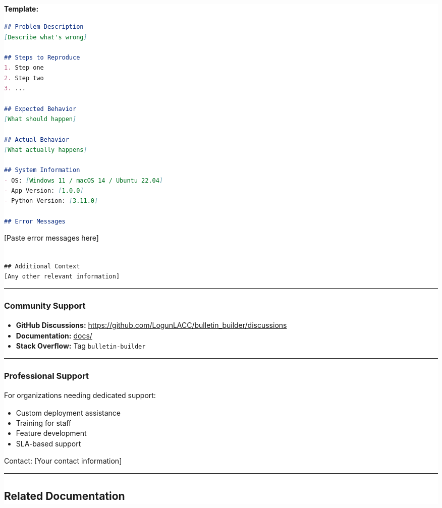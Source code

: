 **Template:**
```markdown
## Problem Description
[Describe what's wrong]

## Steps to Reproduce
1. Step one
2. Step two
3. ...

## Expected Behavior
[What should happen]

## Actual Behavior
[What actually happens]

## System Information
- OS: [Windows 11 / macOS 14 / Ubuntu 22.04]
- App Version: [1.0.0]
- Python Version: [3.11.0]

## Error Messages
```
[Paste error messages here]
```

## Additional Context
[Any other relevant information]
```

---

### Community Support

- **GitHub Discussions:** https://github.com/LogunLACC/bulletin_builder/discussions
- **Documentation:** [docs/](https://github.com/LogunLACC/bulletin_builder/tree/main/docs)
- **Stack Overflow:** Tag `bulletin-builder`

---

### Professional Support

For organizations needing dedicated support:

- Custom deployment assistance
- Training for staff
- Feature development
- SLA-based support

Contact: [Your contact information]

---

## Related Documentation
